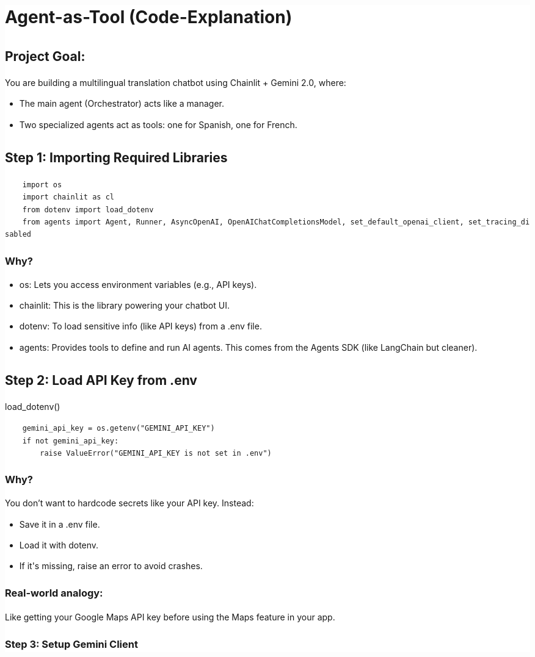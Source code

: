 # Agent-as-Tool (Code-Explanation)

## Project Goal:
You are building a multilingual translation chatbot using Chainlit + Gemini 2.0, where:

 * The main agent (Orchestrator) acts like a manager.

 * Two specialized agents act as tools: one for Spanish, one for French.


## Step 1: Importing Required Libraries

        import os
        import chainlit as cl
        from dotenv import load_dotenv
        from agents import Agent, Runner, AsyncOpenAI, OpenAIChatCompletionsModel, set_default_openai_client, set_tracing_disabled

### Why?

* os: Lets you access environment variables (e.g., API keys).

* chainlit: This is the library powering your chatbot UI.

* dotenv: To load sensitive info (like API keys) from a .env file.

* agents: Provides tools to define and run AI agents. This comes from the Agents SDK (like LangChain but cleaner).



## Step 2: Load API Key from .env

load_dotenv()

        gemini_api_key = os.getenv("GEMINI_API_KEY")
        if not gemini_api_key:
            raise ValueError("GEMINI_API_KEY is not set in .env")

### Why?
You don’t want to hardcode secrets like your API key.
Instead:

* Save it in a .env file.

* Load it with dotenv.

* If it's missing, raise an error to avoid crashes.

### Real-world analogy:
Like getting your Google Maps API key before using the Maps feature in your app.


### Step 3: Setup Gemini Client
